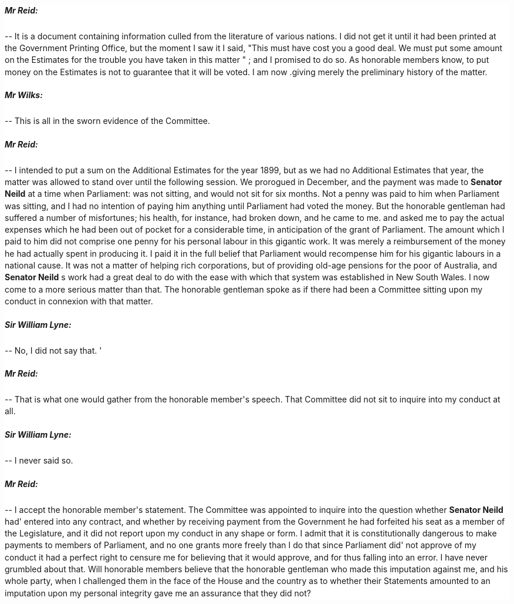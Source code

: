 ##### Mr Reid:

--  It is a document containing information culled from the literature of various nations. I did not get it until it had been printed at the Government Printing Office, but the moment I saw it I said, "This must have cost you a good deal. We must put some amount on the Estimates for the trouble you have taken in this matter " ; and I promised to do so. As honorable members know, to put money on the Estimates is not to guarantee that it will be voted. I am now .giving merely the preliminary history of the matter. 

##### Mr Wilks:

--  This is all in the sworn evidence of the Committee. 

##### Mr Reid:

--  I intended to put a sum on the Additional Estimates for the year 1899, but as we had no Additional Estimates that year, the matter was allowed to stand over until the following session. We prorogued in December, and the payment was made to  **Senator Neild**  at a time when Parliament: was not sitting, and would not sit for six months. Not a penny was paid to him when Parliament was sitting, and I had no intention of paying him anything until Parliament had voted the money. But the honorable gentleman had suffered a number of misfortunes; his health, for instance, had broken down, and he came to me. and asked me to pay the actual expenses which  he had been out of pocket for a considerable time, in anticipation of the grant of Parliament. The amount which I paid to him did not comprise one penny for his personal labour in this gigantic work. It was merely a reimbursement of the money he had actually spent in producing it. I paid it in the full belief that Parliament would recompense him for his gigantic labours in a national cause. It was not a matter of helping rich corporations, but of providing old-age pensions for the poor of Australia, and  **Senator Neild**  s work had a great deal to do with the ease with which that system was established in New South Wales. I now come to a more serious matter than that. The honorable gentleman spoke as if there had been a Committee sitting upon my conduct in connexion with that matter. 

##### Sir William Lyne:

-- No, I did not say that. ' 

##### Mr Reid:

-- That is what one would gather from the honorable member's speech. That Committee did not sit to inquire into my conduct at all. 

##### Sir William Lyne:

-- I never said so. 

##### Mr Reid:

-- I accept the honorable member's statement. The Committee was appointed to inquire into the question whether  **Senator Neild**  had' entered into any contract, and whether by receiving payment from the Government he had forfeited his seat as a member of the Legislature, and it did not report upon my conduct in any shape or form. I admit that it is constitutionally dangerous to make payments to members of Parliament, and no one grants more freely than I do that since Parliament did' not approve of my conduct it had a perfect right to censure me for believing that it would approve, and for thus falling into an error. I have never grumbled about that. Will honorable members believe that the honorable gentleman who made this imputation against me, and his whole party, when I challenged them in the face of the House and the country as to whether their Statements amounted to an imputation upon my personal integrity gave me an assurance that they did not? 
